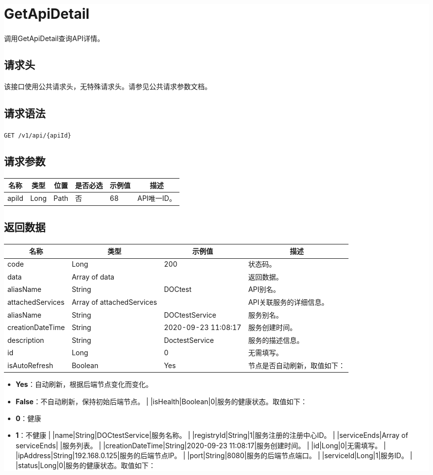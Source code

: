 # GetApiDetail

调用GetApiDetail查询API详情。

## 请求头

该接口使用公共请求头，无特殊请求头。请参见公共请求参数文档。

## 请求语法

```
GET /v1/api/{apiId} 
```

## 请求参数

|名称|类型|位置|是否必选|示例值|描述|
|--|--|--|----|---|--|
|apiId|Long|Path|否|68|API唯一ID。 |

## 返回数据

|名称|类型|示例值|描述|
|--|--|---|--|
|code|Long|200|状态码。 |
|data|Array of data| |返回数据。 |
|aliasName|String|DOCtest|API别名。 |
|attachedServices|Array of attachedServices| |API关联服务的详细信息。 |
|aliasName|String|DOCtestService|服务别名。 |
|creationDateTime|String|2020-09-23 11:08:17|服务创建时间。 |
|description|String|DoctestService|服务的描述信息。 |
|id|Long|0|无需填写。 |
|isAutoRefresh|Boolean|Yes|节点是否自动刷新，取值如下：

 -   **Yes**：自动刷新，根据后端节点变化而变化。
-   **False**：不自动刷新，保持初始后端节点。 |
|isHealth|Boolean|0|服务的健康状态。取值如下：

 -   **0**：健康
-   **1**：不健康 |
|name|String|DOCtestService|服务名称。 |
|registryId|String|1|服务注册的注册中心ID。 |
|serviceEnds|Array of serviceEnds| |服务列表。 |
|creationDateTime|String|2020-09-23 11:08:17|服务创建时间。 |
|id|Long|0|无需填写。 |
|ipAddress|String|192.168.0.125|服务的后端节点IP。 |
|port|String|8080|服务的后端节点端口。 |
|serviceId|Long|1|服务ID。 |
|status|Long|0|服务的健康状态。取值如下：